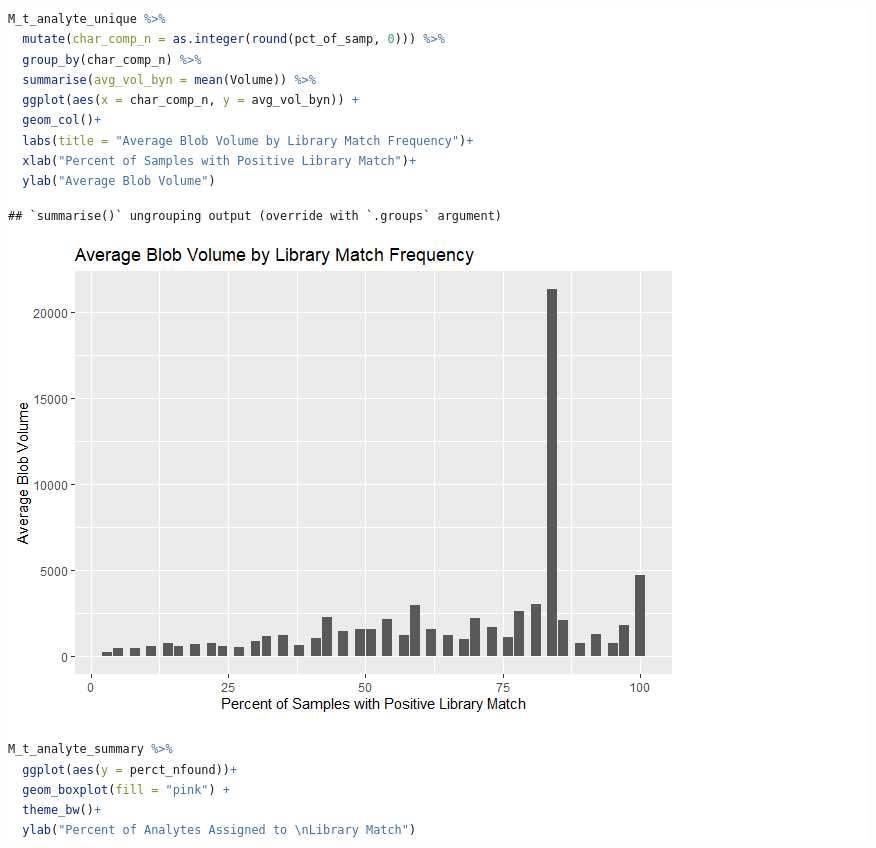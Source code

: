 ``` r
M_t_analyte_unique %>% 
  mutate(char_comp_n = as.integer(round(pct_of_samp, 0))) %>% 
  group_by(char_comp_n) %>% 
  summarise(avg_vol_byn = mean(Volume)) %>% 
  ggplot(aes(x = char_comp_n, y = avg_vol_byn)) +
  geom_col()+
  labs(title = "Average Blob Volume by Library Match Frequency")+
  xlab("Percent of Samples with Positive Library Match")+
  ylab("Average Blob Volume")
```

    ## `summarise()` ungrouping output (override with `.groups` argument)

![](SeaScape_Timelines_files/figure-gfm/unnamed-chunk-2-2.png)

``` r
M_t_analyte_summary %>% 
  ggplot(aes(y = perct_nfound))+
  geom_boxplot(fill = "pink") + 
  theme_bw()+
  ylab("Percent of Analytes Assigned to \nLibrary Match")
```
